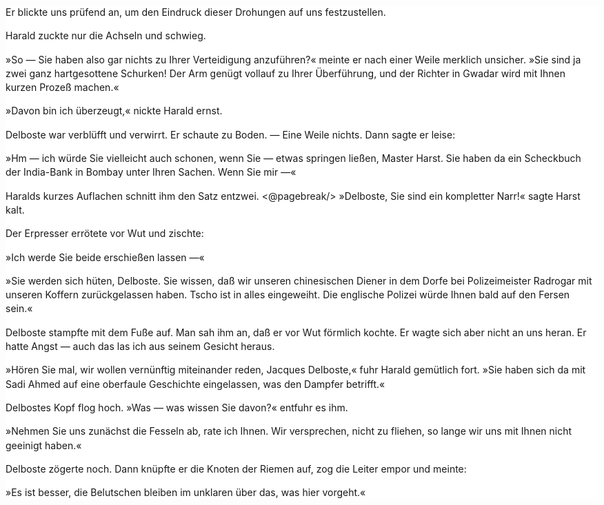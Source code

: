 Er blickte uns prüfend an, um den Eindruck dieser
Drohungen auf uns festzustellen.

Harald zuckte nur die Achseln und schwieg.

»So — Sie haben also gar nichts zu Ihrer Verteidigung
anzuführen?« meinte er nach einer Weile merklich
unsicher. »Sie sind ja zwei ganz hartgesottene
Schurken! Der Arm genügt vollauf zu Ihrer Überführung,
und der Richter in Gwadar wird mit Ihnen kurzen
Prozeß machen.«

»Davon bin ich überzeugt,« nickte Harald ernst.

Delboste war verblüfft und verwirrt. Er schaute
zu Boden. — Eine Weile nichts. Dann sagte er leise:

»Hm — ich würde Sie vielleicht auch schonen, wenn
Sie — etwas springen ließen, Master Harst. Sie haben
da ein Scheckbuch der India-Bank in Bombay unter
Ihren Sachen. Wenn Sie mir —«

Haralds kurzes Auflachen schnitt ihm den Satz entzwei.
<@pagebreak/>
»Delboste, Sie sind ein kompletter Narr!« sagte
Harst kalt.

Der Erpresser errötete vor Wut und zischte:

»Ich werde Sie beide erschießen lassen —«

»Sie werden sich hüten, Delboste. Sie wissen, daß
wir unseren chinesischen Diener in dem Dorfe bei Polizeimeister
Radrogar mit unseren Koffern zurückgelassen
haben. Tscho ist in alles eingeweiht. Die englische Polizei
würde Ihnen bald auf den Fersen sein.«

Delboste stampfte mit dem Fuße auf. Man sah
ihm an, daß er vor Wut förmlich kochte. Er wagte sich
aber nicht an uns heran. Er hatte Angst — auch das
las ich aus seinem Gesicht heraus.

»Hören Sie mal, wir wollen vernünftig miteinander
reden, Jacques Delboste,« fuhr Harald gemütlich
fort. »Sie haben sich da mit Sadi Ahmed auf eine
oberfaule Geschichte eingelassen, was den Dampfer betrifft.«

Delbostes Kopf flog hoch. »Was — was wissen
Sie davon?« entfuhr es ihm.

»Nehmen Sie uns zunächst die Fesseln ab, rate ich
Ihnen. Wir versprechen, nicht zu fliehen, so lange wir
uns mit Ihnen nicht geeinigt haben.«

Delboste zögerte noch. Dann knüpfte er die Knoten
der Riemen auf, zog die Leiter empor und meinte:

»Es ist besser, die Belutschen bleiben im unklaren
über das, was hier vorgeht.«
